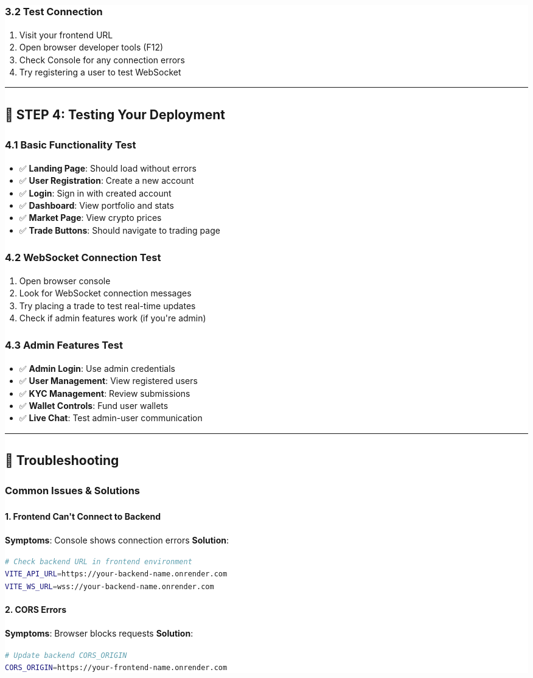 ### 3.2 Test Connection
1. Visit your frontend URL
2. Open browser developer tools (F12)
3. Check Console for any connection errors
4. Try registering a user to test WebSocket

---

## 🧪 STEP 4: Testing Your Deployment

### 4.1 Basic Functionality Test
- ✅ **Landing Page**: Should load without errors
- ✅ **User Registration**: Create a new account
- ✅ **Login**: Sign in with created account
- ✅ **Dashboard**: View portfolio and stats
- ✅ **Market Page**: View crypto prices
- ✅ **Trade Buttons**: Should navigate to trading page

### 4.2 WebSocket Connection Test
1. Open browser console
2. Look for WebSocket connection messages
3. Try placing a trade to test real-time updates
4. Check if admin features work (if you're admin)

### 4.3 Admin Features Test
- ✅ **Admin Login**: Use admin credentials
- ✅ **User Management**: View registered users
- ✅ **KYC Management**: Review submissions
- ✅ **Wallet Controls**: Fund user wallets
- ✅ **Live Chat**: Test admin-user communication

---

## 🚨 Troubleshooting

### Common Issues & Solutions

#### 1. Frontend Can't Connect to Backend
**Symptoms**: Console shows connection errors
**Solution**:
```bash
# Check backend URL in frontend environment
VITE_API_URL=https://your-backend-name.onrender.com
VITE_WS_URL=wss://your-backend-name.onrender.com
```

#### 2. CORS Errors
**Symptoms**: Browser blocks requests
**Solution**:
```bash
# Update backend CORS_ORIGIN
CORS_ORIGIN=https://your-frontend-name.onrender.com
```
